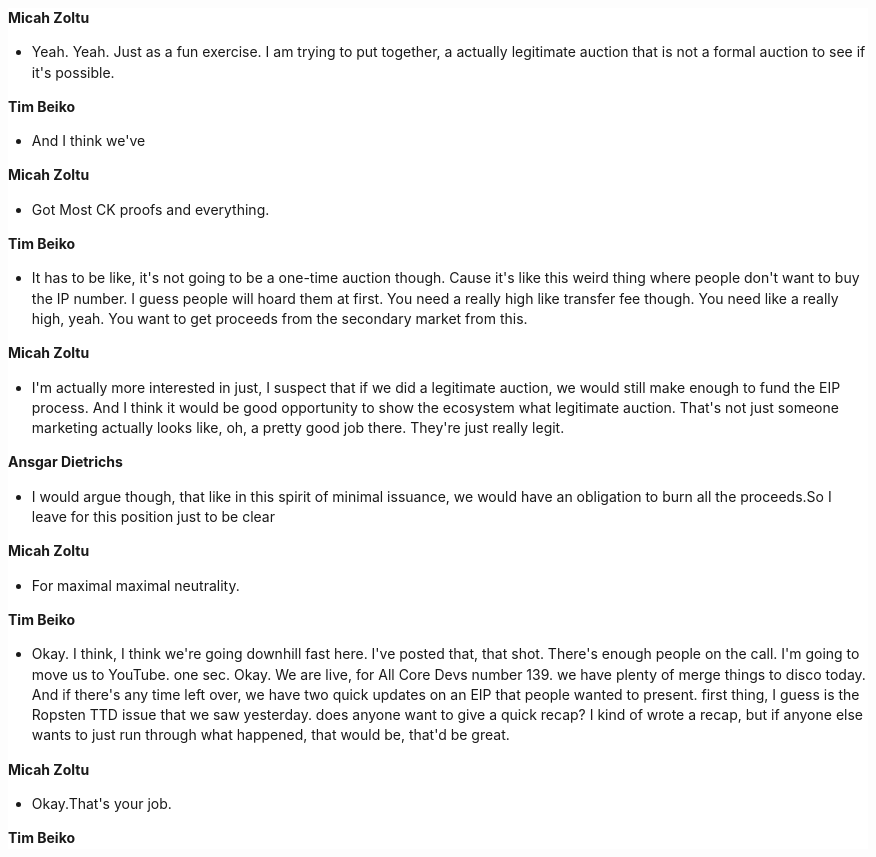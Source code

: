 **Micah Zoltu**
* Yeah. Yeah. Just as a fun exercise. I am trying to put together,  a actually legitimate auction that is not a formal auction to see if it's possible. 

**Tim Beiko**
* And I think we've 

**Micah Zoltu**
* Got Most CK proofs and everything. 

**Tim Beiko**
* It has to be like,  it's not going to be a one-time auction though. Cause it's like this weird thing where people don't want to buy the IP number. I guess people will hoard them at first. You need a really high like transfer fee though. You need like a really high, yeah. You want to get proceeds from the secondary market from this. 

**Micah Zoltu**
* I'm actually more interested in just,  I suspect that if we did a legitimate auction, we would still make enough to fund the EIP process. And I think it would be good opportunity to show the ecosystem what legitimate auction. That's not just someone marketing actually looks like, oh, a pretty good job there. They're just really legit. 

**Ansgar Dietrichs**
* I would argue though, that like in this spirit of minimal issuance, we would have an obligation to burn all the proceeds.So I leave for this position just to be clear 

**Micah Zoltu**
* For maximal maximal neutrality. 

**Tim Beiko**
* Okay. I think, I think we're going downhill fast here. I've posted that, that shot. There's enough people on the call. I'm going to move us to YouTube. one sec. Okay. We are live,  for All Core Devs number 139. we have plenty of merge things to disco today. And if there's any time left over,  we have two quick updates on an EIP that people wanted to present. first thing,  I guess is the Ropsten TTD issue that we saw yesterday. does anyone want to give a quick recap? I kind of wrote a recap, but if anyone else wants to just run through what happened, that would be, that'd be great. 

**Micah Zoltu**
* Okay.That's your job. 

**Tim Beiko**